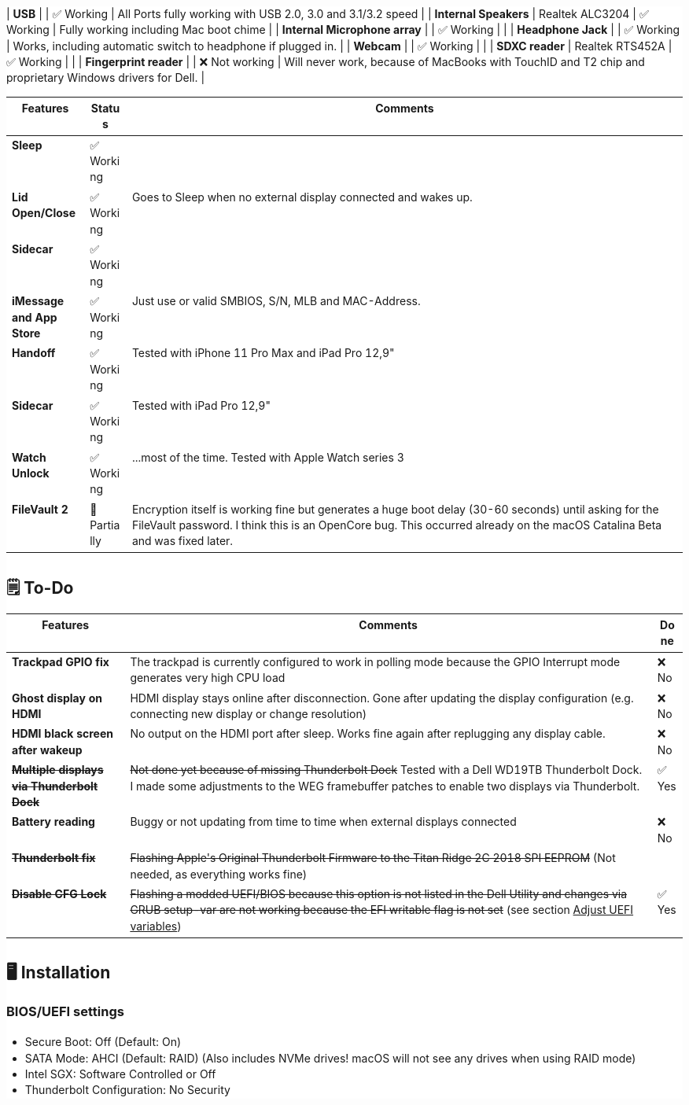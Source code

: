| **USB**                       |                                          | ✅ Working     | All Ports fully working with USB 2.0, 3.0 and 3.1/3.2 speed  |
| **Internal Speakers**         | Realtek ALC3204                          | ✅ Working     | Fully working including Mac boot chime                       |
| **Internal Microphone array** |                                          | ✅ Working     |                                                              |
| **Headphone Jack**            |                                          | ✅ Working     | Works, including automatic switch to headphone if plugged in. |
| **Webcam**                    |                                          | ✅ Working     |                                                              |
| **SDXC reader**               | Realtek RTS452A                          | ✅ Working     |                                                              |
| **Fingerprint reader**        |                                          | ❌ Not working | Will never work, because of MacBooks with TouchID and T2 chip and proprietary Windows drivers for Dell. |

| Features                   | Status      | Comments                                                     |
| -------------------------- | ----------- | ------------------------------------------------------------ |
| **Sleep**                  | ✅ Working   |                                                              |
| **Lid Open/Close**         | ✅ Working   | Goes to Sleep when no external display connected and wakes up. |
| **Sidecar**                | ✅ Working   |                                                              |
| **iMessage and App Store** | ✅ Working   | Just use or valid SMBIOS, S/N, MLB and MAC-Address.          |
| **Handoff**                | ✅ Working   | Tested with iPhone 11 Pro Max and iPad Pro 12,9"             |
| **Sidecar**                | ✅ Working   | Tested with iPad Pro 12,9"                                   |
| **Watch Unlock**           | ✅ Working   | ...most of the time. Tested with Apple Watch series 3        |
| **FileVault 2**            | 🔶 Partially | Encryption itself is working fine but generates a huge boot delay (30-60 seconds) until asking for the FileVault password. I think this is an OpenCore bug. This occurred already on the macOS Catalina Beta and was fixed later. |

## 🗒️ To-Do

| Features                                       | Comments                                                     | Done  |
| ---------------------------------------------- | ------------------------------------------------------------ | ----- |
| **Trackpad GPIO fix**                          | The trackpad is currently configured to work in polling mode because the GPIO Interrupt mode generates very high CPU load | ❌ No  |
| **Ghost display on HDMI**                      | HDMI display stays online after disconnection. Gone after updating the display configuration (e.g. connecting new display or change resolution) | ❌ No  |
| **HDMI black screen after wakeup**             | No output on the HDMI port after sleep. Works fine again after replugging any display cable. | ❌ No  |
| ~~**Multiple displays via Thunderbolt Dock**~~ | ~~Not done yet because of missing Thunderbolt Dock~~ Tested with a Dell WD19TB Thunderbolt Dock. I made some adjustments to the WEG framebuffer patches to enable two displays via Thunderbolt. | ✅ Yes |
| **Battery reading**                            | Buggy or not updating from time to time when external displays connected | ❌ No  |
| ~~**Thunderbolt fix**~~                        | ~~Flashing Apple's Original Thunderbolt Firmware to the Titan Ridge 2C 2018 SPI EEPROM~~ (Not needed, as everything works fine) |       |
| ~~**Disable CFG Lock**~~                       | ~~Flashing a modded UEFI/BIOS because this option is not listed in the Dell Utility and changes via GRUB setup-var are not working because the EFI writable flag is not set~~ (see section [Adjust UEFI variables](https://github.com/MokkaSchnalle/macOS-Dell-5411-5511#adjust-uefi-variables-to-enable-4k60hz-and-disable-cfg-lock)) | ✅ Yes |

## 🖥 Installation

### BIOS/UEFI settings

- Secure Boot: Off (Default: On)
- SATA Mode: AHCI (Default: RAID) (Also includes NVMe drives! macOS will not see any drives when using RAID mode)
- Intel SGX: Software Controlled or Off
- Thunderbolt Configuration: No Security

